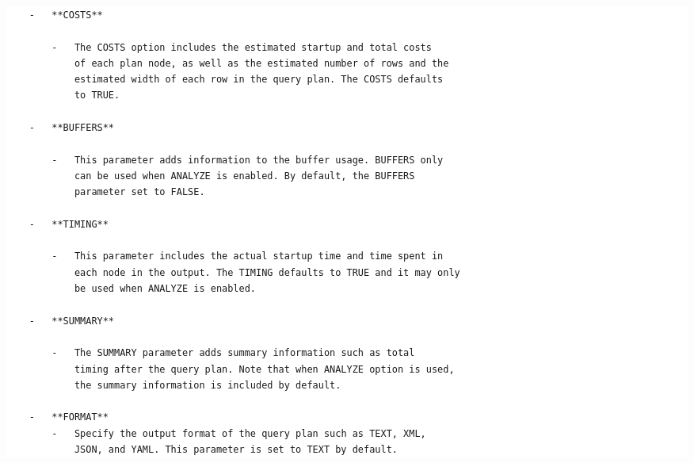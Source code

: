         -   **COSTS**

            -   The COSTS option includes the estimated startup and total costs
                of each plan node, as well as the estimated number of rows and the
                estimated width of each row in the query plan. The COSTS defaults
                to TRUE.

        -   **BUFFERS**

            -   This parameter adds information to the buffer usage. BUFFERS only
                can be used when ANALYZE is enabled. By default, the BUFFERS
                parameter set to FALSE.

        -   **TIMING**

            -   This parameter includes the actual startup time and time spent in
                each node in the output. The TIMING defaults to TRUE and it may only
                be used when ANALYZE is enabled.

        -   **SUMMARY**

            -   The SUMMARY parameter adds summary information such as total
                timing after the query plan. Note that when ANALYZE option is used,
                the summary information is included by default.

        -   **FORMAT**
            -   Specify the output format of the query plan such as TEXT, XML,
                JSON, and YAML. This parameter is set to TEXT by default.
